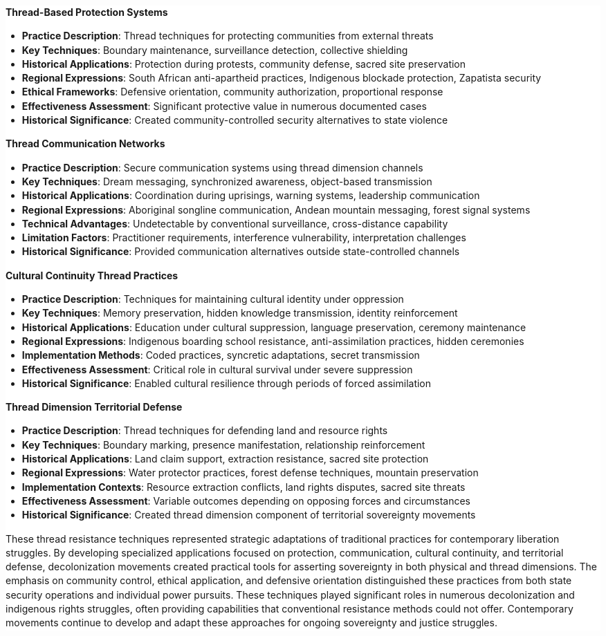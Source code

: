 **Thread-Based Protection Systems**
- **Practice Description**: Thread techniques for protecting communities from external threats
- **Key Techniques**: Boundary maintenance, surveillance detection, collective shielding
- **Historical Applications**: Protection during protests, community defense, sacred site preservation
- **Regional Expressions**: South African anti-apartheid practices, Indigenous blockade protection, Zapatista security
- **Ethical Frameworks**: Defensive orientation, community authorization, proportional response
- **Effectiveness Assessment**: Significant protective value in numerous documented cases
- **Historical Significance**: Created community-controlled security alternatives to state violence

**Thread Communication Networks**
- **Practice Description**: Secure communication systems using thread dimension channels
- **Key Techniques**: Dream messaging, synchronized awareness, object-based transmission
- **Historical Applications**: Coordination during uprisings, warning systems, leadership communication
- **Regional Expressions**: Aboriginal songline communication, Andean mountain messaging, forest signal systems
- **Technical Advantages**: Undetectable by conventional surveillance, cross-distance capability
- **Limitation Factors**: Practitioner requirements, interference vulnerability, interpretation challenges
- **Historical Significance**: Provided communication alternatives outside state-controlled channels

**Cultural Continuity Thread Practices**
- **Practice Description**: Techniques for maintaining cultural identity under oppression
- **Key Techniques**: Memory preservation, hidden knowledge transmission, identity reinforcement
- **Historical Applications**: Education under cultural suppression, language preservation, ceremony maintenance
- **Regional Expressions**: Indigenous boarding school resistance, anti-assimilation practices, hidden ceremonies
- **Implementation Methods**: Coded practices, syncretic adaptations, secret transmission
- **Effectiveness Assessment**: Critical role in cultural survival under severe suppression
- **Historical Significance**: Enabled cultural resilience through periods of forced assimilation

**Thread Dimension Territorial Defense**
- **Practice Description**: Thread techniques for defending land and resource rights
- **Key Techniques**: Boundary marking, presence manifestation, relationship reinforcement
- **Historical Applications**: Land claim support, extraction resistance, sacred site protection
- **Regional Expressions**: Water protector practices, forest defense techniques, mountain preservation
- **Implementation Contexts**: Resource extraction conflicts, land rights disputes, sacred site threats
- **Effectiveness Assessment**: Variable outcomes depending on opposing forces and circumstances
- **Historical Significance**: Created thread dimension component of territorial sovereignty movements

These thread resistance techniques represented strategic adaptations of traditional practices for contemporary liberation struggles. By developing specialized applications focused on protection, communication, cultural continuity, and territorial defense, decolonization movements created practical tools for asserting sovereignty in both physical and thread dimensions. The emphasis on community control, ethical application, and defensive orientation distinguished these practices from both state security operations and individual power pursuits. These techniques played significant roles in numerous decolonization and indigenous rights struggles, often providing capabilities that conventional resistance methods could not offer. Contemporary movements continue to develop and adapt these approaches for ongoing sovereignty and justice struggles.
